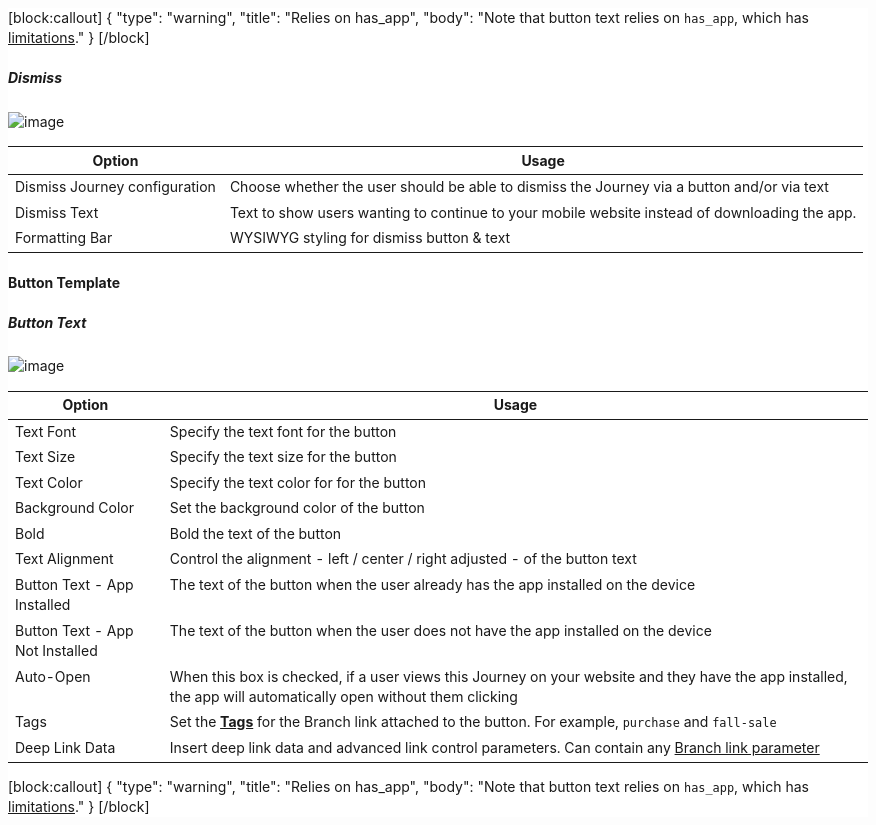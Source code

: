[block:callout]
{
  "type": "warning",
  "title": "Relies on has_app",
  "body": "Note that button text relies on `has_app`, which has [limitations](https://docs.branch.io/web/journeys/#has_app-limitations)."
}
[/block]

##### Dismiss

![image](/_assets/img/pages/journeys/dismissal_interstitial.png)

| Option | Usage |
| --- | --- |
| Dismiss Journey configuration | Choose whether the user should be able to dismiss the Journey via a button and/or via text |
| Dismiss Text | Text to show users wanting to continue to your mobile website instead of downloading the app.
| Formatting Bar | WYSIWYG styling for dismiss button & text |

#### Button Template

##### Button Text

![image](/_assets/img/pages/journeys/customize-button-template.png)

| Option | Usage |
| --- | --- |
| Text Font | Specify the text font for the button |
| Text Size | Specify the text size for the button |
| Text Color | Specify the text color for for the button |
| Background Color | Set the background color of the button |
| Bold | Bold the text of the button |
| Text Alignment | Control the alignment - left / center / right adjusted - of the button text |
| Button Text - App Installed | The text of the button when the user already has the app installed on the device |
| Button Text - App Not Installed | The text of the button when the user does not have the app installed on the device |
| Auto-Open| When this box is checked, if a user views this Journey on your website and they have the app installed, the app will automatically open without them clicking |
| Tags | Set the <notranslate>**[Tags](/links/integrate/#analytical-labels)**</notranslate> for the Branch link attached to the button. For example, `purchase` and `fall-sale`
| Deep Link Data | Insert deep link data and advanced link control parameters. Can contain any [Branch link parameter](/links/integrate/#configure-deep-links)

[block:callout]
{
  "type": "warning",
  "title": "Relies on has_app",
  "body": "Note that button text relies on `has_app`, which has [limitations](https://docs.branch.io/web/journeys/#has_app-limitations)."
}
[/block]
